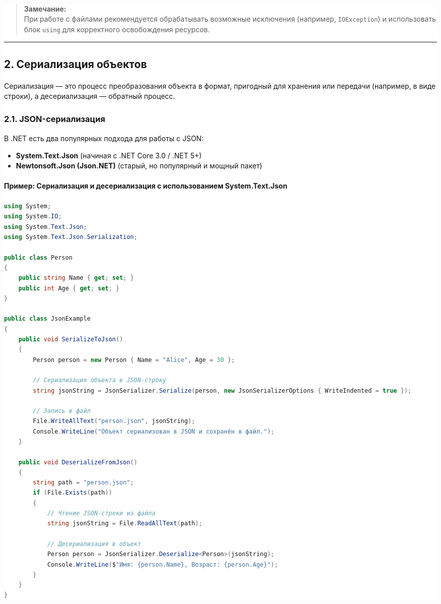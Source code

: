 > **Замечание:**  
> При работе с файлами рекомендуется обрабатывать возможные исключения (например, `IOException`) и использовать блок `using` для корректного освобождения ресурсов.

---

## 2. Сериализация объектов

Сериализация — это процесс преобразования объекта в формат, пригодный для хранения или передачи (например, в виде строки), а десериализация — обратный процесс.

### 2.1. JSON-сериализация

В .NET есть два популярных подхода для работы с JSON:

- **System.Text.Json** (начиная с .NET Core 3.0 / .NET 5+)
- **Newtonsoft.Json (Json.NET)** (старый, но популярный и мощный пакет)

#### Пример: Сериализация и десериализация с использованием System.Text.Json

```C#
using System;
using System.IO;
using System.Text.Json;
using System.Text.Json.Serialization;

public class Person
{
    public string Name { get; set; }
    public int Age { get; set; }
}

public class JsonExample
{
    public void SerializeToJson()
    {
        Person person = new Person { Name = "Alice", Age = 30 };

        // Сериализация объекта в JSON-строку
        string jsonString = JsonSerializer.Serialize(person, new JsonSerializerOptions { WriteIndented = true });

        // Запись в файл
        File.WriteAllText("person.json", jsonString);
        Console.WriteLine("Объект сериализован в JSON и сохранён в файл.");
    }

    public void DeserializeFromJson()
    {
        string path = "person.json";
        if (File.Exists(path))
        {
            // Чтение JSON-строки из файла
            string jsonString = File.ReadAllText(path);

            // Десериализация в объект
            Person person = JsonSerializer.Deserialize<Person>(jsonString);
            Console.WriteLine($"Имя: {person.Name}, Возраст: {person.Age}");
        }
    }
}

```
